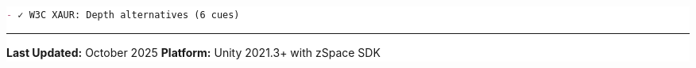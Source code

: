 ```markdown
- ✓ W3C XAUR: Depth alternatives (6 cues)
```

---

**Last Updated:** October 2025
**Platform:** Unity 2021.3+ with zSpace SDK

